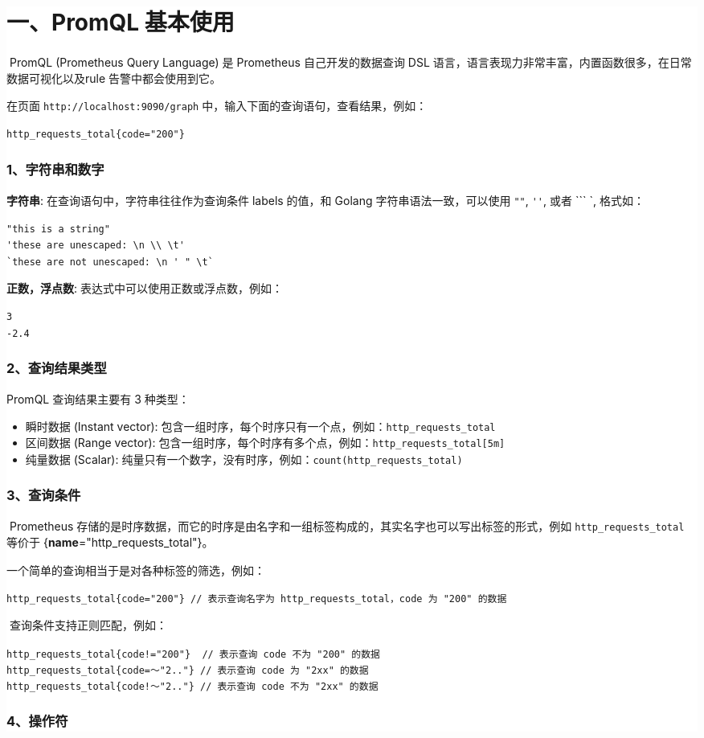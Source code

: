 # 一、PromQL 基本使用

​        PromQL (Prometheus Query Language) 是 Prometheus 自己开发的数据查询 DSL 语言，语言表现力非常丰富，内置函数很多，在日常数据可视化以及rule 告警中都会使用到它。

在页面 `http://localhost:9090/graph` 中，输入下面的查询语句，查看结果，例如：

```
http_requests_total{code="200"}
```

### 1、字符串和数字

**字符串**: 在查询语句中，字符串往往作为查询条件 labels 的值，和 Golang 字符串语法一致，可以使用 `""`, `''`, 或者 ``` `, 格式如：

```
"this is a string"
'these are unescaped: \n \\ \t'
`these are not unescaped: \n ' " \t`
```

**正数，浮点数**: 表达式中可以使用正数或浮点数，例如：

```
3
-2.4
```

### 2、查询结果类型

PromQL 查询结果主要有 3 种类型：

- 瞬时数据 (Instant vector): 包含一组时序，每个时序只有一个点，例如：`http_requests_total`
- 区间数据 (Range vector): 包含一组时序，每个时序有多个点，例如：`http_requests_total[5m]`
- 纯量数据 (Scalar): 纯量只有一个数字，没有时序，例如：`count(http_requests_total)`

### 3、查询条件

​		Prometheus 存储的是时序数据，而它的时序是由名字和一组标签构成的，其实名字也可以写出标签的形式，例如 `http_requests_total` 等价于 {**name**="http_requests_total"}。

一个简单的查询相当于是对各种标签的筛选，例如：

```
http_requests_total{code="200"} // 表示查询名字为 http_requests_total，code 为 "200" 的数据
```

​		查询条件支持正则匹配，例如：

```
http_requests_total{code!="200"}  // 表示查询 code 不为 "200" 的数据
http_requests_total{code=～"2.."} // 表示查询 code 为 "2xx" 的数据
http_requests_total{code!～"2.."} // 表示查询 code 不为 "2xx" 的数据
```

### 4、操作符
